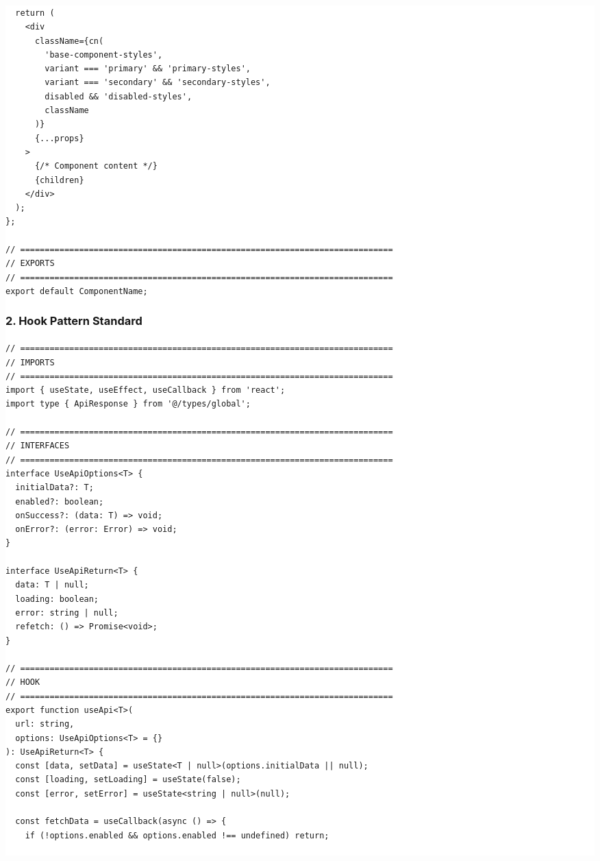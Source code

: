 ```tsx
  return (
    <div 
      className={cn(
        'base-component-styles',
        variant === 'primary' && 'primary-styles',
        variant === 'secondary' && 'secondary-styles',
        disabled && 'disabled-styles',
        className
      )}
      {...props}
    >
      {/* Component content */}
      {children}
    </div>
  );
};

// ============================================================================
// EXPORTS
// ============================================================================
export default ComponentName;
```

### 2. Hook Pattern Standard

```tsx
// ============================================================================
// IMPORTS
// ============================================================================
import { useState, useEffect, useCallback } from 'react';
import type { ApiResponse } from '@/types/global';

// ============================================================================
// INTERFACES
// ============================================================================
interface UseApiOptions<T> {
  initialData?: T;
  enabled?: boolean;
  onSuccess?: (data: T) => void;
  onError?: (error: Error) => void;
}

interface UseApiReturn<T> {
  data: T | null;
  loading: boolean;
  error: string | null;
  refetch: () => Promise<void>;
}

// ============================================================================
// HOOK
// ============================================================================
export function useApi<T>(
  url: string,
  options: UseApiOptions<T> = {}
): UseApiReturn<T> {
  const [data, setData] = useState<T | null>(options.initialData || null);
  const [loading, setLoading] = useState(false);
  const [error, setError] = useState<string | null>(null);

  const fetchData = useCallback(async () => {
    if (!options.enabled && options.enabled !== undefined) return;
    
```